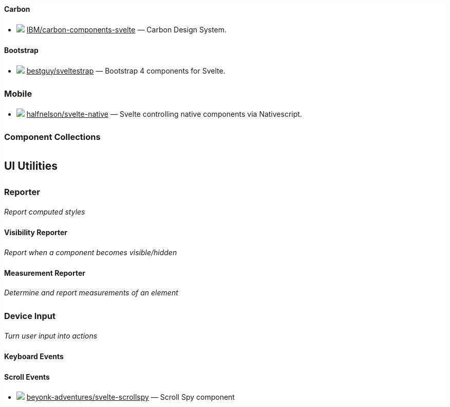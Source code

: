 
#### Carbon

- [![](https://img.shields.io/github/stars/IBM/carbon-components-svelte?label=⭐&logo=_&style=social)](https://github.com/IBM/carbon-components-svelte) [IBM/carbon-components-svelte](https://github.com/IBM/carbon-components-svelte) — Carbon Design System.

#### Bootstrap

- [![](https://img.shields.io/github/stars/bestguy/sveltestrap?label=⭐&logo=_&style=social)](https://github.com/bestguy/sveltestrap) [bestguy/sveltestrap](https://github.com/bestguy/sveltestrap) — Bootstrap 4 components for Svelte.




### Mobile

- [![](https://img.shields.io/github/stars/halfnelson/svelte-native?label=⭐&logo=_&style=social)](https://github.com/halfnelson/svelte-native) [halfnelson/svelte-native](https://github.com/halfnelson/svelte-native) — Svelte controlling native components via Nativescript.


### Component Collections



## UI Utilities

### Reporter

_Report computed styles_

#### Visibility Reporter

_Report when a component becomes visible/hidden_



#### Measurement Reporter

_Determine and report measurements of an element_



### Device Input

_Turn user input into actions_

#### Keyboard Events



#### Scroll Events

- [![](https://img.shields.io/github/stars/beyonk-adventures/svelte-scrollspy?label=⭐&logo=_&style=social)](https://github.com/beyonk-adventures/svelte-scrollspy) [beyonk-adventures/svelte-scrollspy](https://github.com/beyonk-adventures/svelte-scrollspy) — Scroll Spy component
